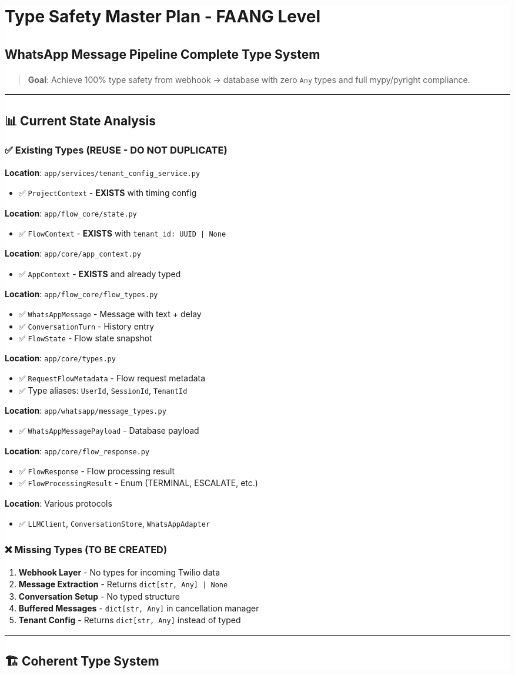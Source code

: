 # Type Safety Master Plan - FAANG Level
## WhatsApp Message Pipeline Complete Type System

> **Goal**: Achieve 100% type safety from webhook → database with zero `Any` types and full mypy/pyright compliance.

---

## 📊 Current State Analysis

### ✅ Existing Types (REUSE - DO NOT DUPLICATE)

**Location**: `app/services/tenant_config_service.py`
- ✅ `ProjectContext` - **EXISTS** with timing config

**Location**: `app/flow_core/state.py`
- ✅ `FlowContext` - **EXISTS** with `tenant_id: UUID | None`

**Location**: `app/core/app_context.py`
- ✅ `AppContext` - **EXISTS** and already typed

**Location**: `app/flow_core/flow_types.py`
- ✅ `WhatsAppMessage` - Message with text + delay
- ✅ `ConversationTurn` - History entry  
- ✅ `FlowState` - Flow state snapshot

**Location**: `app/core/types.py`
- ✅ `RequestFlowMetadata` - Flow request metadata
- ✅ Type aliases: `UserId`, `SessionId`, `TenantId`

**Location**: `app/whatsapp/message_types.py`
- ✅ `WhatsAppMessagePayload` - Database payload

**Location**: `app/core/flow_response.py`
- ✅ `FlowResponse` - Flow processing result
- ✅ `FlowProcessingResult` - Enum (TERMINAL, ESCALATE, etc.)

**Location**: Various protocols
- ✅ `LLMClient`, `ConversationStore`, `WhatsAppAdapter`

### ❌ Missing Types (TO BE CREATED)

1. **Webhook Layer** - No types for incoming Twilio data
2. **Message Extraction** - Returns `dict[str, Any] | None` 
3. **Conversation Setup** - No typed structure
4. **Buffered Messages** - `dict[str, Any]` in cancellation manager
5. **Tenant Config** - Returns `dict[str, Any]` instead of typed

---

## 🏗️ Coherent Type System
